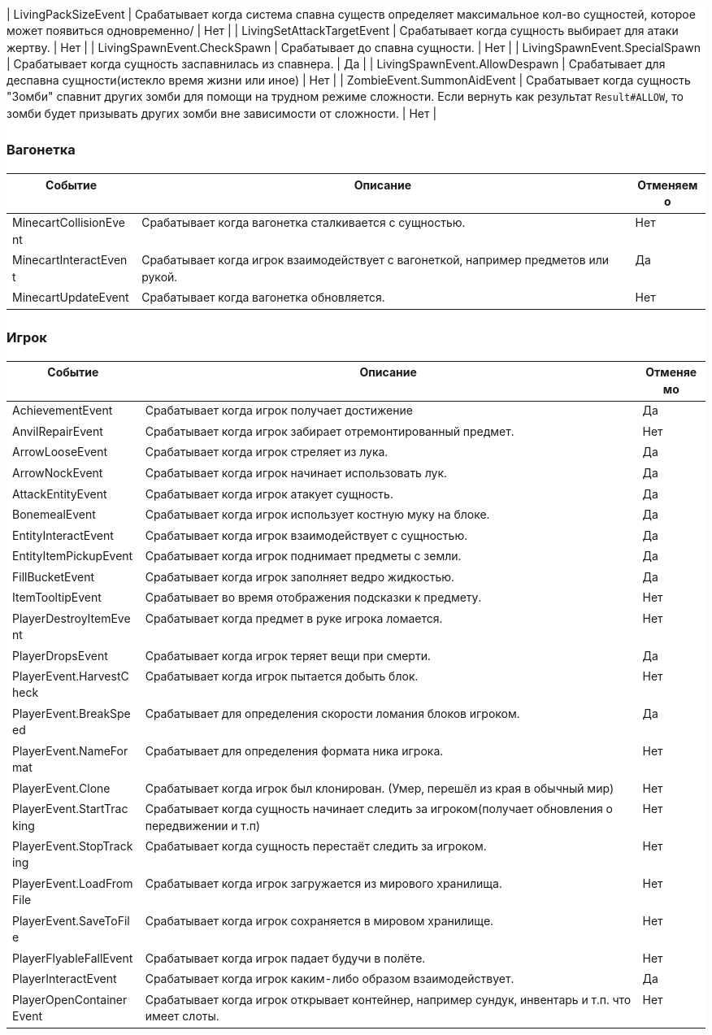 | LivingPackSizeEvent             | Срабатывает когда система спавна существ определяет максимальное кол-во сущностей, которое может появиться одновременно/                                                                                       | Нет       |
| LivingSetAttackTargetEvent      | Срабатывает когда сущность выбирает для атаки жертву.                                                                                                                                                          | Нет       |
| LivingSpawnEvent.CheckSpawn     | Срабатывает до спавна сущности.                                                                                                                                                                                | Нет       |
| LivingSpawnEvent.SpecialSpawn   | Срабатывает когда сущность заспавнилась из спавнера.                                                                                                                                                           | Да        |
| LivingSpawnEvent.AllowDespawn   | Срабатывает для деспавна сущности(истекло время жизни или иное)                                                                                                                                                | Нет       |
| ZombieEvent.SummonAidEvent      | Срабатывает когда сущность "Зомби" спавнит других зомби для помощи на трудном режиме сложности. Если вернуть как результат `Result#ALLOW`, то зомби будет призывать других зомби вне зависимости от сложности. | Нет       |

### Вагонетка

| Событие                | Описание                                                                            | Отменяемо |
|------------------------|-------------------------------------------------------------------------------------|-----------|
| MinecartCollisionEvent | Срабатывает когда вагонетка сталкивается с сущностью.                               | Нет       |
| MinecartInteractEvent  | Срабатывает когда игрок взаимодействует с вагонеткой, например предметов или рукой. | Да        |
| MinecartUpdateEvent    | Срабатывает когда вагонетка обновляется.                                            | Нет       |

### Игрок

| Событие                   | Описание                                                                                               | Отменяемо |
|---------------------------|--------------------------------------------------------------------------------------------------------|-----------|
| AchievementEvent          | Срабатывает когда игрок получает достижение                                                            | Да        |
| AnvilRepairEvent          | Срабатывает когда игрок забирает отремонтированный предмет.                                            | Нет       |
| ArrowLooseEvent           | Срабатывает когда игрок стреляет из лука.                                                              | Да        |
| ArrowNockEvent            | Срабатывает когда игрок начинает использовать лук.                                                     | Да        |
| AttackEntityEvent         | Срабатывает когда игрок атакует сущность.                                                              | Да        |
| BonemealEvent             | Срабатывает когда игрок использует костную муку на блоке.                                              | Да        |
| EntityInteractEvent       | Срабатывает когда игрок взаимодействует с сущностью.                                                   | Да        |
| EntityItemPickupEvent     | Срабатывает когда игрок поднимает предметы с земли.                                                    | Да        |
| FillBucketEvent           | Срабатывает когда игрок заполняет ведро жидкостью.                                                     | Да        |
| ItemTooltipEvent          | Срабатывает во время отображения подсказки к предмету.                                                 | Нет       |
| PlayerDestroyItemEvent    | Срабатывает когда предмет в руке игрока ломается.                                                      | Нет       |
| PlayerDropsEvent          | Срабатывает когда игрок теряет вещи при смерти.                                                        | Да        |
| PlayerEvent.HarvestCheck  | Срабатывает когда игрок пытается добыть блок.                                                          | Нет       |
| PlayerEvent.BreakSpeed    | Срабатывает для определения скорости ломания блоков игроком.                                           | Да        |
| PlayerEvent.NameFormat    | Срабатывает для определения формата ника игрока.                                                       | Нет       |
| PlayerEvent.Clone         | Срабатывает когда игрок был клонирован. (Умер, перешёл из края в обычный мир)                          | Нет       |
| PlayerEvent.StartTracking | Срабатывает когда сущность начинает следить за игроком(получает обновления о передвижении и т.п)       | Нет       |
| PlayerEvent.StopTracking  | Срабатывает когда сущность перестаёт следить за игроком.                                               | Нет       |
| PlayerEvent.LoadFromFile  | Срабатывает когда игрок загружается из мирового хранилища.                                             | Нет       |
| PlayerEvent.SaveToFile    | Срабатывает когда игрок сохраняется в мировом хранилище.                                               | Нет       |
| PlayerFlyableFallEvent    | Срабатывает когда игрок падает будучи в полёте.                                                        | Нет       |
| PlayerInteractEvent       | Срабатывает когда игрок каким-либо образом взаимодействует.                                            | Да        |
| PlayerOpenContainerEvent  | Срабатывает когда игрок открывает контейнер, например сундук, инвентарь и т.п. что имеет слоты.        | Нет       |